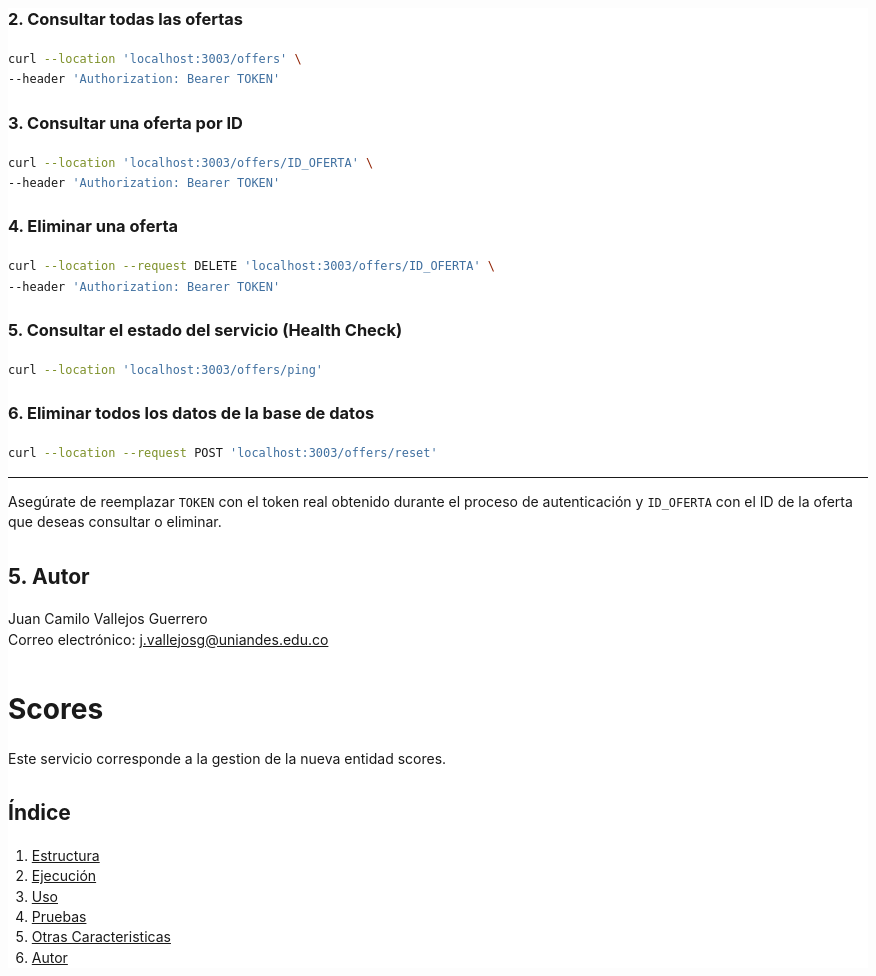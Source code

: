 ### 2. Consultar todas las ofertas

```bash
curl --location 'localhost:3003/offers' \
--header 'Authorization: Bearer TOKEN'
```

### 3. Consultar una oferta por ID

```bash
curl --location 'localhost:3003/offers/ID_OFERTA' \
--header 'Authorization: Bearer TOKEN'
```

### 4. Eliminar una oferta

```bash
curl --location --request DELETE 'localhost:3003/offers/ID_OFERTA' \
--header 'Authorization: Bearer TOKEN'
```

### 5. Consultar el estado del servicio (Health Check)

```bash
curl --location 'localhost:3003/offers/ping'
```

### 6. Eliminar todos los datos de la base de datos

```bash
curl --location --request POST 'localhost:3003/offers/reset'
```

---

Asegúrate de reemplazar `TOKEN` con el token real obtenido durante el proceso de autenticación y `ID_OFERTA` con el ID de la oferta que deseas consultar o eliminar.

## 5. Autor

Juan Camilo Vallejos Guerrero  
Correo electrónico: j.vallejosg@uniandes.edu.co

# Scores

Este servicio corresponde a la gestion de la nueva entidad scores.

## Índice

1. [Estructura](#estructura)
2. [Ejecución](#ejecución)
3. [Uso](#uso)
4. [Pruebas](#pruebas)
5. [Otras Caracteristicas](#otras-caracteristicas)
6. [Autor](#autor)
